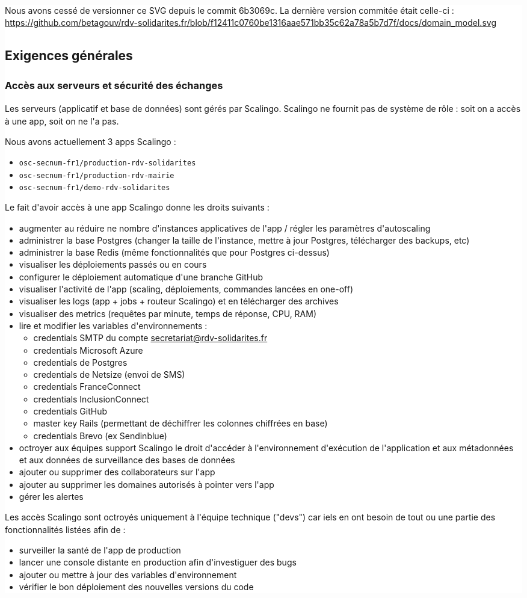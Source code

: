 Nous avons cessé de versionner ce SVG depuis le commit 6b3069c. La dernière version commitée était celle-ci :
https://github.com/betagouv/rdv-solidarites.fr/blob/f12411c0760be1316aae571bb35c62a78a5b7d7f/docs/domain_model.svg

## Exigences générales

### Accès aux serveurs et sécurité des échanges

Les serveurs (applicatif et base de données) sont gérés par Scalingo. Scalingo ne fournit pas de système de rôle : soit
on a accès à une app, soit on ne l'a pas.

Nous avons actuellement 3 apps Scalingo :

- `osc-secnum-fr1/production-rdv-solidarites`
- `osc-secnum-fr1/production-rdv-mairie`
- `osc-secnum-fr1/demo-rdv-solidarites`

Le fait d'avoir accès à une app Scalingo donne les droits suivants :

- augmenter au réduire ne nombre d'instances applicatives de l'app / régler les paramètres d'autoscaling
- administrer la base Postgres (changer la taille de l'instance, mettre à jour Postgres, télécharger des backups, etc)
- administrer la base Redis (même fonctionnalités que pour Postgres ci-dessus)
- visualiser les déploiements passés ou en cours
- configurer le déploiement automatique d'une branche GitHub
- visualiser l'activité de l'app (scaling, déploiements, commandes lancées en one-off)
- visualiser les logs (app + jobs + routeur Scalingo) et en télécharger des archives
- visualiser des metrics (requêtes par minute, temps de réponse, CPU, RAM)
- lire et modifier les variables d'environnements :
  - credentials SMTP du compte secretariat@rdv-solidarites.fr
  - credentials Microsoft Azure
  - credentials de Postgres
  - credentials de Netsize (envoi de SMS)
  - credentials FranceConnect
  - credentials InclusionConnect
  - credentials GitHub
  - master key Rails (permettant de déchiffrer les colonnes chiffrées en base)
  - credentials Brevo (ex Sendinblue)
- octroyer aux équipes support Scalingo le droit d'accéder à l'environnement d'exécution de l'application et aux
  métadonnées et aux données de surveillance des bases de données
- ajouter ou supprimer des collaborateurs sur l'app
- ajouter au supprimer les domaines autorisés à pointer vers l'app
- gérer les alertes

Les accès Scalingo sont octroyés uniquement à l'équipe technique ("devs") car iels en ont besoin de tout ou une partie
des fonctionnalités listées afin de :

- surveiller la santé de l'app de production
- lancer une console distante en production afin d'investiguer des bugs
- ajouter ou mettre à jour des variables d'environnement
- vérifier le bon déploiement des nouvelles versions du code
